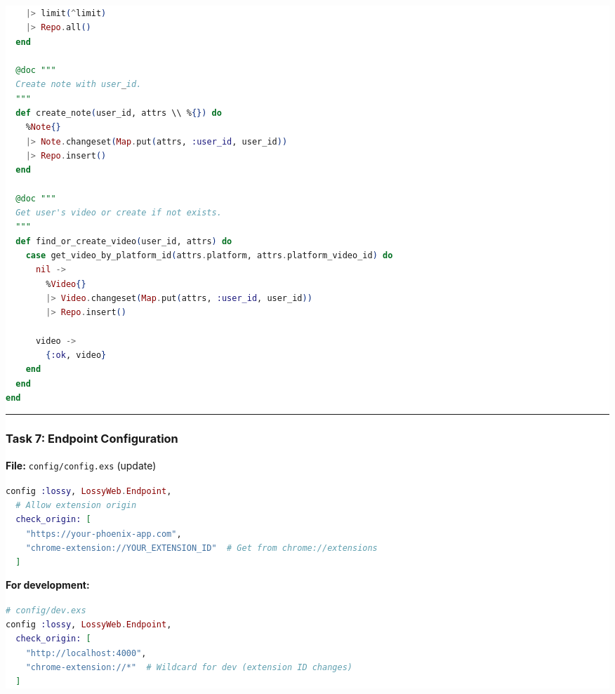 ```elixir
    |> limit(^limit)
    |> Repo.all()
  end

  @doc """
  Create note with user_id.
  """
  def create_note(user_id, attrs \\ %{}) do
    %Note{}
    |> Note.changeset(Map.put(attrs, :user_id, user_id))
    |> Repo.insert()
  end

  @doc """
  Get user's video or create if not exists.
  """
  def find_or_create_video(user_id, attrs) do
    case get_video_by_platform_id(attrs.platform, attrs.platform_video_id) do
      nil ->
        %Video{}
        |> Video.changeset(Map.put(attrs, :user_id, user_id))
        |> Repo.insert()

      video ->
        {:ok, video}
    end
  end
end
```

---

### Task 7: Endpoint Configuration

**File:** `config/config.exs` (update)

```elixir
config :lossy, LossyWeb.Endpoint,
  # Allow extension origin
  check_origin: [
    "https://your-phoenix-app.com",
    "chrome-extension://YOUR_EXTENSION_ID"  # Get from chrome://extensions
  ]
```

**For development:**

```elixir
# config/dev.exs
config :lossy, LossyWeb.Endpoint,
  check_origin: [
    "http://localhost:4000",
    "chrome-extension://*"  # Wildcard for dev (extension ID changes)
  ]
```
